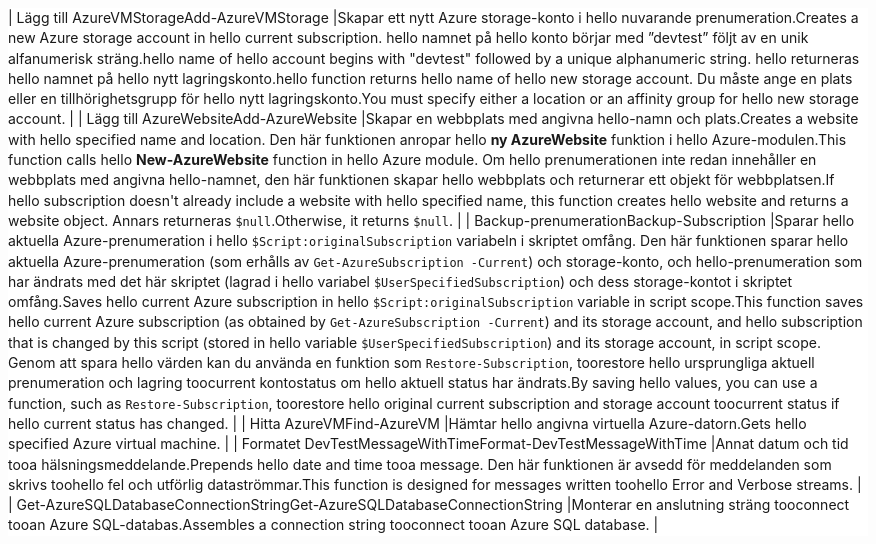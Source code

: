 | <span data-ttu-id="1cb2d-221">Lägg till AzureVMStorage</span><span class="sxs-lookup"><span data-stu-id="1cb2d-221">Add-AzureVMStorage</span></span> |<span data-ttu-id="1cb2d-222">Skapar ett nytt Azure storage-konto i hello nuvarande prenumeration.</span><span class="sxs-lookup"><span data-stu-id="1cb2d-222">Creates a new Azure storage account in hello current subscription.</span></span> <span data-ttu-id="1cb2d-223">hello namnet på hello konto börjar med ”devtest” följt av en unik alfanumerisk sträng.</span><span class="sxs-lookup"><span data-stu-id="1cb2d-223">hello name of hello account begins with "devtest" followed by a unique alphanumeric string.</span></span> <span data-ttu-id="1cb2d-224">hello returneras hello namnet på hello nytt lagringskonto.</span><span class="sxs-lookup"><span data-stu-id="1cb2d-224">hello function returns hello name of hello new storage account.</span></span> <span data-ttu-id="1cb2d-225">Du måste ange en plats eller en tillhörighetsgrupp för hello nytt lagringskonto.</span><span class="sxs-lookup"><span data-stu-id="1cb2d-225">You must specify either a location or an affinity group for hello new storage account.</span></span> |
| <span data-ttu-id="1cb2d-226">Lägg till AzureWebsite</span><span class="sxs-lookup"><span data-stu-id="1cb2d-226">Add-AzureWebsite</span></span> |<span data-ttu-id="1cb2d-227">Skapar en webbplats med angivna hello-namn och plats.</span><span class="sxs-lookup"><span data-stu-id="1cb2d-227">Creates a website with hello specified name and location.</span></span> <span data-ttu-id="1cb2d-228">Den här funktionen anropar hello **ny AzureWebsite** funktion i hello Azure-modulen.</span><span class="sxs-lookup"><span data-stu-id="1cb2d-228">This function calls hello **New-AzureWebsite** function in hello Azure module.</span></span> <span data-ttu-id="1cb2d-229">Om hello prenumerationen inte redan innehåller en webbplats med angivna hello-namnet, den här funktionen skapar hello webbplats och returnerar ett objekt för webbplatsen.</span><span class="sxs-lookup"><span data-stu-id="1cb2d-229">If hello subscription doesn't already include a website with hello specified name, this function creates hello website and returns a website object.</span></span> <span data-ttu-id="1cb2d-230">Annars returneras `$null`.</span><span class="sxs-lookup"><span data-stu-id="1cb2d-230">Otherwise, it returns `$null`.</span></span> |
| <span data-ttu-id="1cb2d-231">Backup-prenumeration</span><span class="sxs-lookup"><span data-stu-id="1cb2d-231">Backup-Subscription</span></span> |<span data-ttu-id="1cb2d-232">Sparar hello aktuella Azure-prenumeration i hello `$Script:originalSubscription` variabeln i skriptet omfång. Den här funktionen sparar hello aktuella Azure-prenumeration (som erhålls av `Get-AzureSubscription -Current`) och storage-konto, och hello-prenumeration som har ändrats med det här skriptet (lagrad i hello variabel `$UserSpecifiedSubscription`) och dess storage-kontot i skriptet omfång.</span><span class="sxs-lookup"><span data-stu-id="1cb2d-232">Saves hello current Azure subscription in hello `$Script:originalSubscription` variable in script scope.This function saves hello current Azure subscription (as obtained by `Get-AzureSubscription -Current`) and its storage account, and hello subscription that is changed by this script (stored in hello variable `$UserSpecifiedSubscription`) and its storage account, in script scope.</span></span> <span data-ttu-id="1cb2d-233">Genom att spara hello värden kan du använda en funktion som `Restore-Subscription`, toorestore hello ursprungliga aktuell prenumeration och lagring toocurrent kontostatus om hello aktuell status har ändrats.</span><span class="sxs-lookup"><span data-stu-id="1cb2d-233">By saving hello values, you can use a function, such as `Restore-Subscription`, toorestore hello original current subscription and storage account toocurrent status if hello current status has changed.</span></span> |
| <span data-ttu-id="1cb2d-234">Hitta AzureVM</span><span class="sxs-lookup"><span data-stu-id="1cb2d-234">Find-AzureVM</span></span> |<span data-ttu-id="1cb2d-235">Hämtar hello angivna virtuella Azure-datorn.</span><span class="sxs-lookup"><span data-stu-id="1cb2d-235">Gets hello specified Azure virtual machine.</span></span> |
| <span data-ttu-id="1cb2d-236">Formatet DevTestMessageWithTime</span><span class="sxs-lookup"><span data-stu-id="1cb2d-236">Format-DevTestMessageWithTime</span></span> |<span data-ttu-id="1cb2d-237">Annat datum och tid tooa hälsningsmeddelande.</span><span class="sxs-lookup"><span data-stu-id="1cb2d-237">Prepends hello date and time tooa message.</span></span> <span data-ttu-id="1cb2d-238">Den här funktionen är avsedd för meddelanden som skrivs toohello fel och utförlig dataströmmar.</span><span class="sxs-lookup"><span data-stu-id="1cb2d-238">This function is designed for messages written toohello Error and Verbose streams.</span></span> |
| <span data-ttu-id="1cb2d-239">Get-AzureSQLDatabaseConnectionString</span><span class="sxs-lookup"><span data-stu-id="1cb2d-239">Get-AzureSQLDatabaseConnectionString</span></span> |<span data-ttu-id="1cb2d-240">Monterar en anslutning sträng tooconnect tooan Azure SQL-databas.</span><span class="sxs-lookup"><span data-stu-id="1cb2d-240">Assembles a connection string tooconnect tooan Azure SQL database.</span></span> |